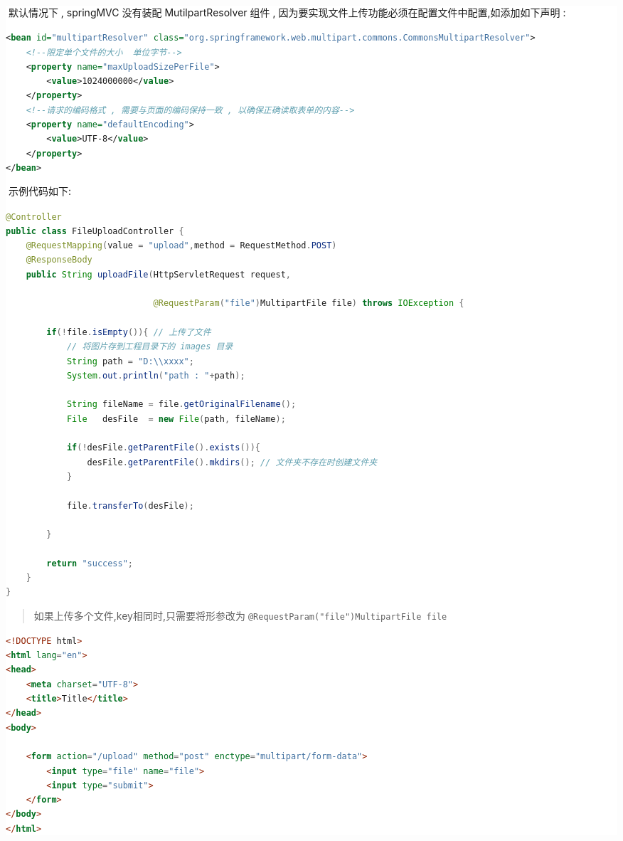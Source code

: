 ​	默认情况下 , springMVC 没有装配 MutilpartResolver 组件 , 因为要实现文件上传功能必须在配置文件中配置,如添加如下声明 :

```Xml
<bean id="multipartResolver" class="org.springframework.web.multipart.commons.CommonsMultipartResolver">
    <!--限定单个文件的大小  单位字节-->
    <property name="maxUploadSizePerFile">
        <value>1024000000</value>
    </property>
    <!--请求的编码格式 , 需要与页面的编码保持一致 , 以确保正确读取表单的内容-->
    <property name="defaultEncoding">
        <value>UTF-8</value>
    </property>
</bean>
```

​	示例代码如下:

```Java
@Controller
public class FileUploadController {
    @RequestMapping(value = "upload",method = RequestMethod.POST)
    @ResponseBody
    public String uploadFile(HttpServletRequest request,

                             @RequestParam("file")MultipartFile file) throws IOException {

        if(!file.isEmpty()){ // 上传了文件
            // 将图片存到工程目录下的 images 目录
            String path = "D:\\xxxx";
            System.out.println("path : "+path);

            String fileName = file.getOriginalFilename();
            File   desFile  = new File(path, fileName);

            if(!desFile.getParentFile().exists()){
                desFile.getParentFile().mkdirs(); // 文件夹不存在时创建文件夹
            }

            file.transferTo(desFile);

        }

        return "success";
    }
}
```

>如果上传多个文件,key相同时,只需要将形参改为 `@RequestParam("file")MultipartFile file`

```html
<!DOCTYPE html>
<html lang="en">
<head>
    <meta charset="UTF-8">
    <title>Title</title>
</head>
<body>

    <form action="/upload" method="post" enctype="multipart/form-data">
        <input type="file" name="file">
        <input type="submit">
    </form>
</body>
</html>
```
